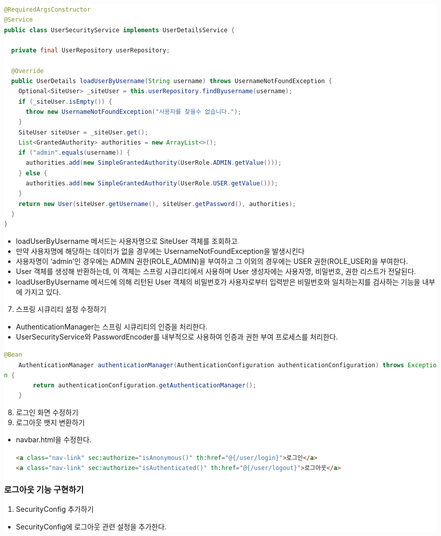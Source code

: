  ```java
  @RequiredArgsConstructor
  @Service
  public class UserSecurityService implements UserDetailsService {
  
    private final UserRepository userRepository;
  
    @Override
    public UserDetails loadUserByUsername(String username) throws UsernameNotFoundException {
      Optional<SiteUser> _siteUser = this.userRepository.findByusername(username);
      if (_siteUser.isEmpty()) {
        throw new UsernameNotFoundException("사용자를 찾을수 없습니다.");
      }
      SiteUser siteUser = _siteUser.get();
      List<GrantedAuthority> authorities = new ArrayList<>();
      if ("admin".equals(username)) {
        authorities.add(new SimpleGrantedAuthority(UserRole.ADMIN.getValue()));
      } else {
        authorities.add(new SimpleGrantedAuthority(UserRole.USER.getValue()));
      }
      return new User(siteUser.getUsername(), siteUser.getPassword(), authorities);
    }
  }
  
  ```
- loadUserByUsername 메서드는 사용자명으로 SiteUser 객체를 조회하고
- 만약 사용자명에 해당하는 데이터가 없을 경우에는 UsernameNotFoundException을 발생시킨다
- 사용자명이 ‘admin’인 경우에는 ADMIN 권한(ROLE_ADMIN)을 부여하고 그 이외의 경우에는 USER 권한(ROLE_USER)을 부여한다.
- User 객체를 생성해 반환하는데, 이 객체는 스프링 시큐리티에서 사용하며 User 생성자에는 사용자명, 비밀번호, 권한 리스트가 전달된다.
- loadUserByUsername 메서드에 의해 리턴된 User 객체의 비밀번호가 사용자로부터 입력받은 비밀번호와 일치하는지를 검사하는 기능을 내부에 가지고 있다.

7) 스프링 시큐리티 설정 수정하기
- AuthenticationManager는 스프링 시큐리티의 인증을 처리한다.
-  UserSecurityService와 PasswordEncoder를 내부적으로 사용하여 인증과 권한 부여 프로세스를 처리한다.

  ```java
  @Bean
      AuthenticationManager authenticationManager(AuthenticationConfiguration authenticationConfiguration) throws Exception {
          return authenticationConfiguration.getAuthenticationManager();
      }
  ```

8) 로그인 화면 수정하기 
9) 로그아웃 뱃지 변환하기 
- navbar.html을 수정한다.

  ```html
  <a class="nav-link" sec:authorize="isAnonymous()" th:href="@{/user/login}">로그인</a>
  <a class="nav-link" sec:authorize="isAuthenticated()" th:href="@{/user/logout}">로그아웃</a>
  ```

### 로그아웃 기능 구현하기
1) SecurityConfig 추가하기
- SecurityConfig에 로그아웃 관련 설정을 추가한다. 
